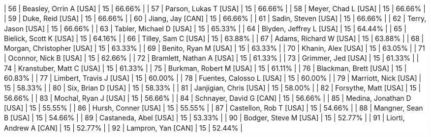 |  56  | Beasley, Orrin A [USA] |  15 |  66.66% |
|  57  | Parson, Lukas T [USA] |  15 |  66.66% |
|  58  | Meyer, Chad L [USA] |  15 |  66.66% |
|  59  | Duke, Reid [USA] |  15 |  66.66% |
|  60  | Jiang, Jay [CAN] |  15 |  66.66% |
|  61  | Sadin, Steven [USA] |  15 |  66.66% |
|  62  | Terry, Jason [USA] |  15 |  66.66% |
|  63  | Tabler, Michael D [USA] |  15 |  65.33% |
|  64  | Blyden, Jeffrey L [USA] |  15 |  64.44% |
|  65  | Bielick, Scott K [USA] |  15 |  64.16% |
|  66  | Tilley, Sam C [USA] |  15 |  63.88% |
|  67  | Adams, Richard W [USA] |  15 |  63.88% |
|  68  | Morgan, Christopher [USA] |  15 |  63.33% |
|  69  | Benito, Ryan M [USA] |  15 |  63.33% |
|  70  | Khanin, Alex [USA] |  15 |  63.05% |
|  71  | Oconnor, Nick B [USA] |  15 |  62.66% |
|  72  | Bramlett, Nathan A [USA] |  15 |  61.33% |
|  73  | Grimmer, Jed [USA] |  15 |  61.33% |
|  74  | Kranstuber, Matt C [USA] |  15 |  61.33% |
|  75  | Burkman, Robert M [USA] |  15 |  61.11% |
|  76  | Blackman, Brett [USA] |  15 |  60.83% |
|  77  | Limbert, Travis J [USA] |  15 |  60.00% |
|  78  | Fuentes, Calosso L [USA] |  15 |  60.00% |
|  79  | Marriott, Nick [USA] |  15 |  58.33% |
|  80  | Six, Brian D [USA] |  15 |  58.33% |
|  81  | Janjigian, Chris [USA] |  15 |  58.00% |
|  82  | Forsythe, Matt [USA] |  15 |  56.66% |
|  83  | Mochal, Ryan J [USA] |  15 |  56.66% |
|  84  | Schnayer, David G [CAN] |  15 |  56.66% |
|  85  | Medina, Jonathan D [USA] |  15 |  55.55% |
|  86  | Hursh, Conner [USA] |  15 |  55.55% |
|  87  | Castellon, Rob T [USA] |  15 |  54.66% |
|  88  | Mangner, Sean B [USA] |  15 |  54.66% |
|  89  | Castaneda, Abel [USA] |  15 |  53.33% |
|  90  | Bodger, Steve M [USA] |  15 |  52.77% |
|  91  | Liorti, Andrew A [CAN] |  15 |  52.77% |
|  92  | Lampron, Yan [CAN] |  15 |  52.44% |